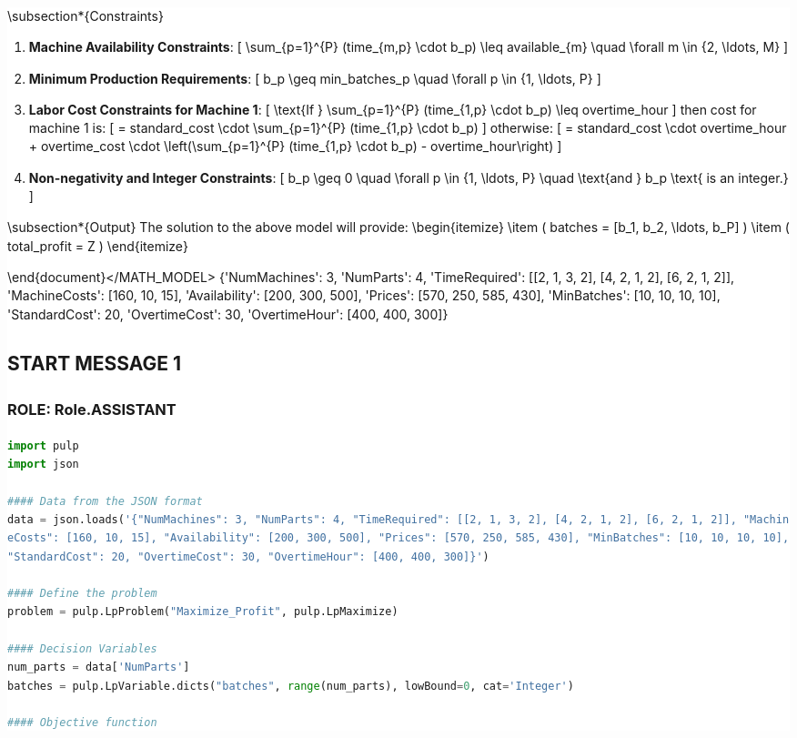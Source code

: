 \subsection*{Constraints}
1. **Machine Availability Constraints**:
   \[
   \sum_{p=1}^{P} (time_{m,p} \cdot b_p) \leq available_{m} \quad \forall m \in \{2, \ldots, M\}
   \]

2. **Minimum Production Requirements**:
   \[
   b_p \geq min\_batches_p \quad \forall p \in \{1, \ldots, P\}
   \]

3. **Labor Cost Constraints for Machine 1**:
   \[
   \text{If } \sum_{p=1}^{P} (time_{1,p} \cdot b_p) \leq overtime\_hour 
   \]
   then cost for machine 1 is:
   \[
   = standard\_cost \cdot \sum_{p=1}^{P} (time_{1,p} \cdot b_p)
   \]
   otherwise:
   \[
   = standard\_cost \cdot overtime\_hour + overtime\_cost \cdot \left(\sum_{p=1}^{P} (time_{1,p} \cdot b_p) - overtime\_hour\right)
   \]

4. **Non-negativity and Integer Constraints**:
   \[
   b_p \geq 0 \quad \forall p \in \{1, \ldots, P\} \quad \text{and } b_p \text{ is an integer.}
   \]

\subsection*{Output}
The solution to the above model will provide:
\begin{itemize}
    \item \( batches = [b_1, b_2, \ldots, b_P] \)
    \item \( total\_profit = Z \)
\end{itemize}

\end{document}</MATH_MODEL>
<DATA>
{'NumMachines': 3, 'NumParts': 4, 'TimeRequired': [[2, 1, 3, 2], [4, 2, 1, 2], [6, 2, 1, 2]], 'MachineCosts': [160, 10, 15], 'Availability': [200, 300, 500], 'Prices': [570, 250, 585, 430], 'MinBatches': [10, 10, 10, 10], 'StandardCost': 20, 'OvertimeCost': 30, 'OvertimeHour': [400, 400, 300]}</DATA>


## START MESSAGE 1 
### ROLE: Role.ASSISTANT
```python
import pulp
import json

#### Data from the JSON format
data = json.loads('{"NumMachines": 3, "NumParts": 4, "TimeRequired": [[2, 1, 3, 2], [4, 2, 1, 2], [6, 2, 1, 2]], "MachineCosts": [160, 10, 15], "Availability": [200, 300, 500], "Prices": [570, 250, 585, 430], "MinBatches": [10, 10, 10, 10], "StandardCost": 20, "OvertimeCost": 30, "OvertimeHour": [400, 400, 300]}')

#### Define the problem
problem = pulp.LpProblem("Maximize_Profit", pulp.LpMaximize)

#### Decision Variables
num_parts = data['NumParts']
batches = pulp.LpVariable.dicts("batches", range(num_parts), lowBound=0, cat='Integer')

#### Objective function
```